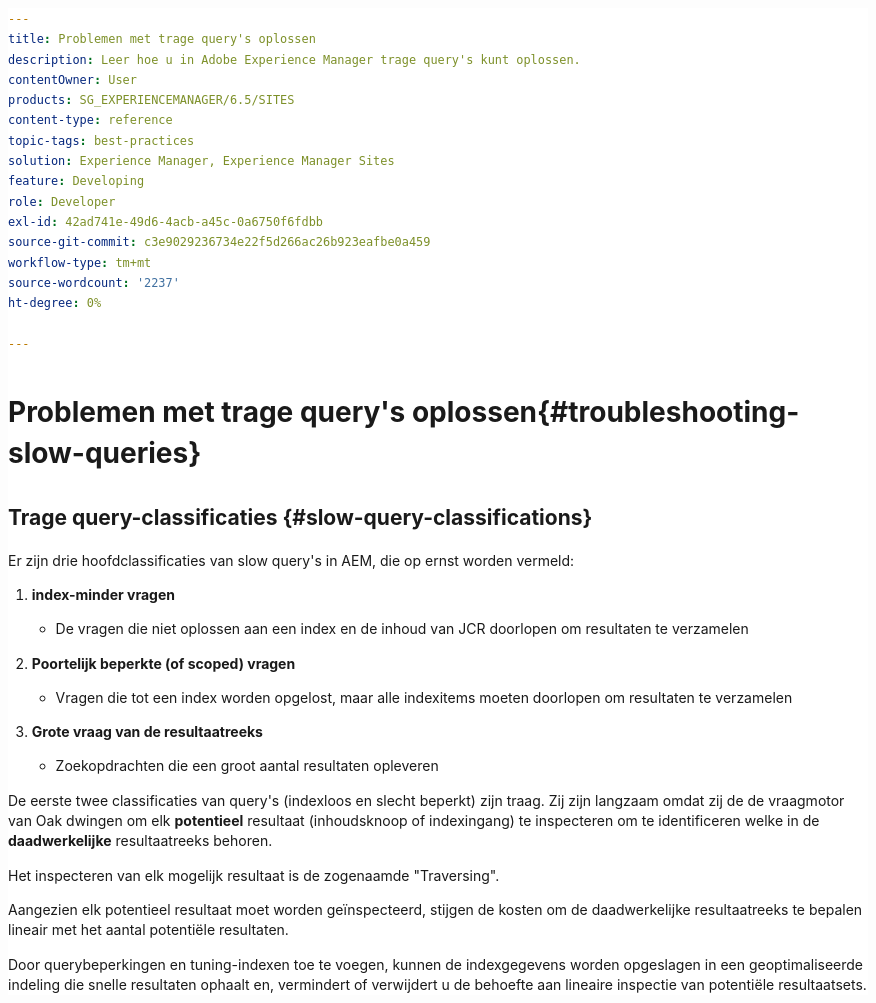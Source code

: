 ```yaml
---
title: Problemen met trage query's oplossen
description: Leer hoe u in Adobe Experience Manager trage query's kunt oplossen.
contentOwner: User
products: SG_EXPERIENCEMANAGER/6.5/SITES
content-type: reference
topic-tags: best-practices
solution: Experience Manager, Experience Manager Sites
feature: Developing
role: Developer
exl-id: 42ad741e-49d6-4acb-a45c-0a6750f6fdbb
source-git-commit: c3e9029236734e22f5d266ac26b923eafbe0a459
workflow-type: tm+mt
source-wordcount: '2237'
ht-degree: 0%

---
```


# Problemen met trage query&#39;s oplossen{#troubleshooting-slow-queries}

## Trage query-classificaties {#slow-query-classifications}

Er zijn drie hoofdclassificaties van slow query&#39;s in AEM, die op ernst worden vermeld:

1. **index-minder vragen**

   * De vragen die **&#x200B;**&#x200B;niet oplossen aan een index en de inhoud van JCR doorlopen om resultaten te verzamelen

1. **Poortelijk beperkte (of scoped) vragen**

   * Vragen die tot een index worden opgelost, maar alle indexitems moeten doorlopen om resultaten te verzamelen

1. **Grote vraag van de resultaatreeks**

   * Zoekopdrachten die een groot aantal resultaten opleveren

De eerste twee classificaties van query&#39;s (indexloos en slecht beperkt) zijn traag. Zij zijn langzaam omdat zij de de vraagmotor van Oak dwingen om elk **potentieel** resultaat (inhoudsknoop of indexingang) te inspecteren om te identificeren welke in de **daadwerkelijke** resultaatreeks behoren.

Het inspecteren van elk mogelijk resultaat is de zogenaamde &quot;Traversing&quot;.

Aangezien elk potentieel resultaat moet worden geïnspecteerd, stijgen de kosten om de daadwerkelijke resultaatreeks te bepalen lineair met het aantal potentiële resultaten.

Door querybeperkingen en tuning-indexen toe te voegen, kunnen de indexgegevens worden opgeslagen in een geoptimaliseerde indeling die snelle resultaten ophaalt en, vermindert of verwijdert u de behoefte aan lineaire inspectie van potentiële resultaatsets.

